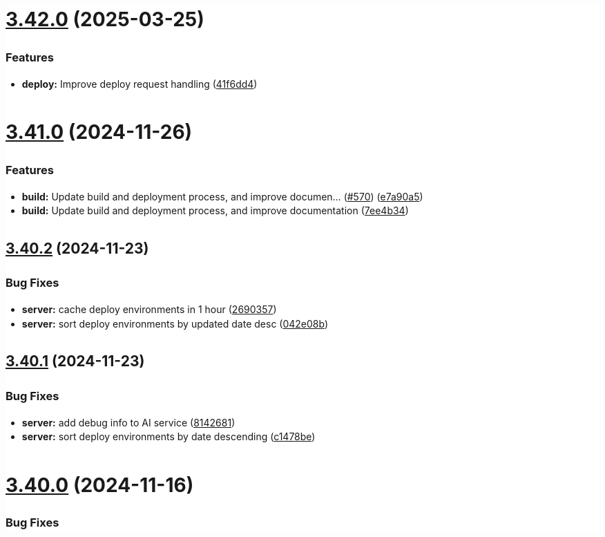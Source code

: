 # [3.42.0](https://github.com/digitopvn/diginext/compare/v3.41.0...v3.42.0) (2025-03-25)


### Features

* **deploy:** Improve deploy request handling ([41f6dd4](https://github.com/digitopvn/diginext/commit/41f6dd4e3536837a7fb46c4181424992437fb478))

# [3.41.0](https://github.com/digitopvn/diginext/compare/v3.40.2...v3.41.0) (2024-11-26)


### Features

* **build:** Update build and deployment process, and improve documen… ([#570](https://github.com/digitopvn/diginext/issues/570)) ([e7a90a5](https://github.com/digitopvn/diginext/commit/e7a90a53b911647ea3f13fce4a23523bf551a30f))
* **build:** Update build and deployment process, and improve documentation ([7ee4b34](https://github.com/digitopvn/diginext/commit/7ee4b343c35d9acf668c506c5572dee32aaae1cc))

## [3.40.2](https://github.com/digitopvn/diginext/compare/v3.40.1...v3.40.2) (2024-11-23)


### Bug Fixes

* **server:** cache deploy environments in 1 hour ([2690357](https://github.com/digitopvn/diginext/commit/269035743d193258e95633aa85ed9da4cfd8405a))
* **server:** sort deploy environments by updated date desc ([042e08b](https://github.com/digitopvn/diginext/commit/042e08b306168b08b67f3fc496d6de6fe52b6828))

## [3.40.1](https://github.com/digitopvn/diginext/compare/v3.40.0...v3.40.1) (2024-11-23)


### Bug Fixes

* **server:** add debug info to AI service ([8142681](https://github.com/digitopvn/diginext/commit/81426811b2daa44153d4cabe5c7a642e89001cb5))
* **server:** sort deploy environments by date descending ([c1478be](https://github.com/digitopvn/diginext/commit/c1478be84346e1b61d85746dcd9d5789f490e3d3))

# [3.40.0](https://github.com/digitopvn/diginext/compare/v3.39.0...v3.40.0) (2024-11-16)


### Bug Fixes
